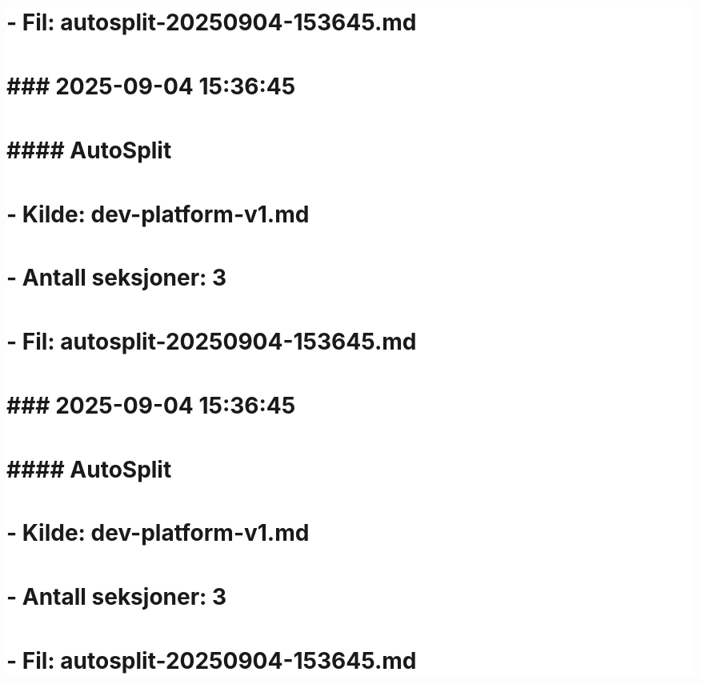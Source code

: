 # \- Fil: autosplit-20250904-153645.md

#

#

#

#

# \### 2025-09-04 15:36:45

# \#### AutoSplit

# \- Kilde: dev-platform-v1.md

# \- Antall seksjoner: 3

# \- Fil: autosplit-20250904-153645.md

#

#

#

#

# \### 2025-09-04 15:36:45

# \#### AutoSplit

# \- Kilde: dev-platform-v1.md

# \- Antall seksjoner: 3

# \- Fil: autosplit-20250904-153645.md

#

#

#
